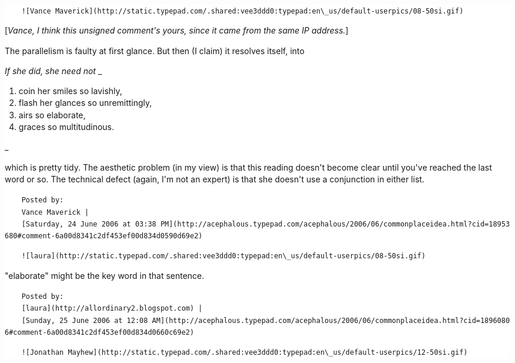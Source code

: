 []()

	

		![Vance Maverick](http://static.typepad.com/.shared:vee3ddd0:typepad:en\_us/default-userpics/08-50si.gif)
	

	

		

[_Vance, I think this unsigned comment's yours, since it came from the same IP address._]

The parallelism is faulty at first glance.  But then (I claim) it resolves itself, into

 _If she did, she need not_ 
 _

1.  coin her smiles so lavishly,
2.  flash her glances so unremittingly,
3.  airs so elaborate,
4.  graces so multitudinous.

_

which is pretty tidy.  The aesthetic problem (in my view) is that this reading doesn't become clear until you've reached the last word or so.  The technical defect (again, I'm not an expert) is that she doesn't use a conjunction in either list.  

	

		Posted by:
		Vance Maverick |
		[Saturday, 24 June 2006 at 03:38 PM](http://acephalous.typepad.com/acephalous/2006/06/commonplaceidea.html?cid=18953680#comment-6a00d8341c2df453ef00d834d0590d69e2)

[]()

	

		![laura](http://static.typepad.com/.shared:vee3ddd0:typepad:en\_us/default-userpics/08-50si.gif)
	

	

		

"elaborate" might be the key word in that sentence.

	

		Posted by:
		[laura](http://allordinary2.blogspot.com) |
		[Sunday, 25 June 2006 at 12:08 AM](http://acephalous.typepad.com/acephalous/2006/06/commonplaceidea.html?cid=18960806#comment-6a00d8341c2df453ef00d834d0660c69e2)

[]()

	

		![Jonathan Mayhew](http://static.typepad.com/.shared:vee3ddd0:typepad:en\_us/default-userpics/12-50si.gif)
	

	

		
